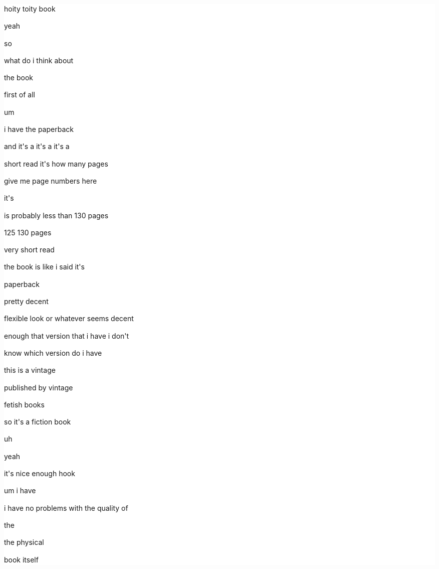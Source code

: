 hoity toity book

yeah

so

what do i think about

the book

first of all

um

i have the paperback

and it&#39;s a it&#39;s a it&#39;s a

short read it&#39;s how many pages

give me page numbers here

it&#39;s

is probably less than 130 pages

125 130 pages

very short read

the book is like i said it&#39;s

paperback

pretty decent

flexible look or whatever seems decent

enough that version that i have i don&#39;t

know which version do i have

this is a vintage

published by vintage

fetish books

so it&#39;s a fiction book

uh

yeah

it&#39;s nice enough hook

um i have

i have no problems with the quality of

the

the physical

book itself
